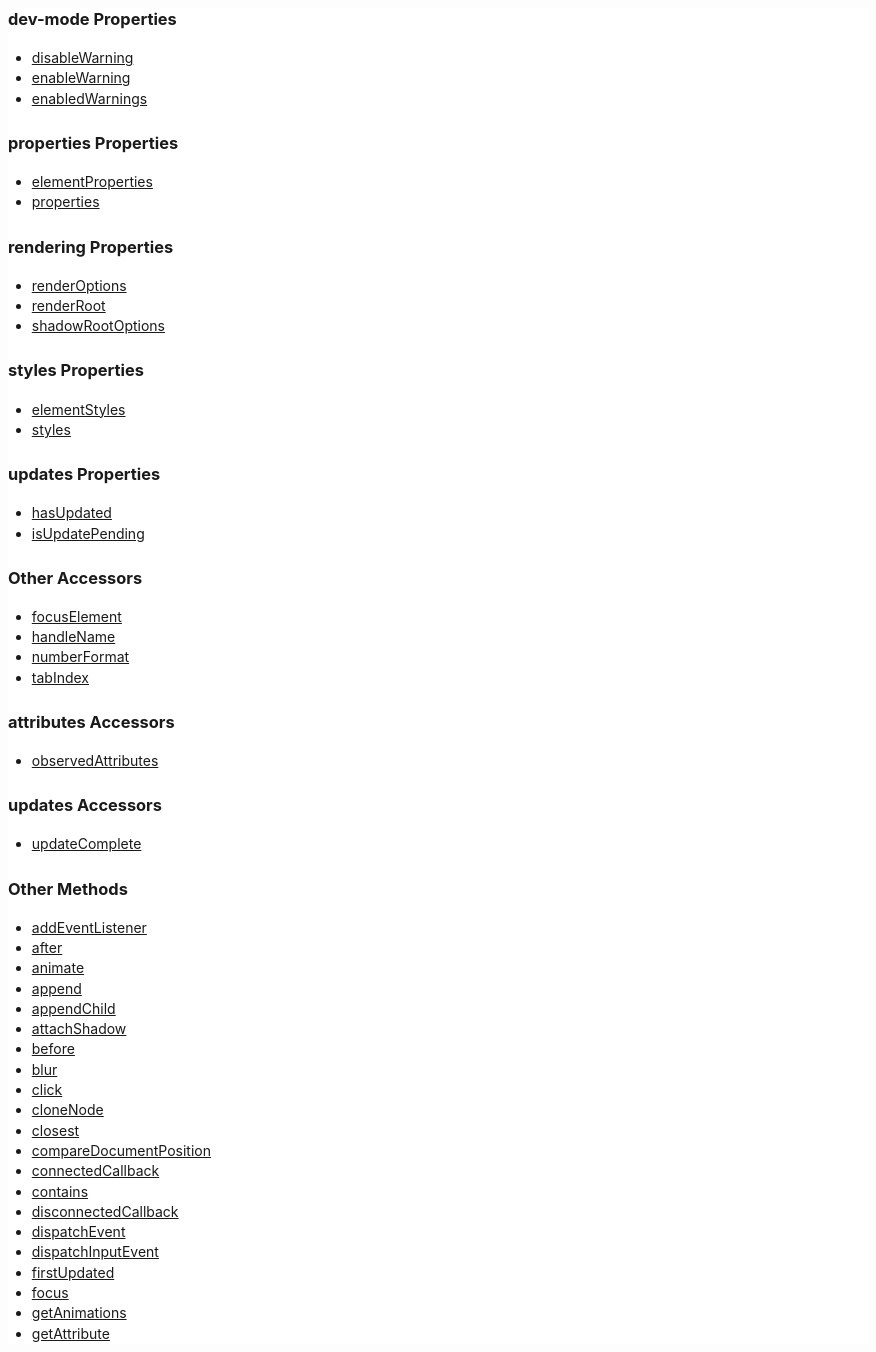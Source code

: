 ### dev-mode Properties

- [disableWarning](DarkForestSliderHandle.md#disablewarning)
- [enableWarning](DarkForestSliderHandle.md#enablewarning)
- [enabledWarnings](DarkForestSliderHandle.md#enabledwarnings)

### properties Properties

- [elementProperties](DarkForestSliderHandle.md#elementproperties)
- [properties](DarkForestSliderHandle.md#properties)

### rendering Properties

- [renderOptions](DarkForestSliderHandle.md#renderoptions)
- [renderRoot](DarkForestSliderHandle.md#renderroot)
- [shadowRootOptions](DarkForestSliderHandle.md#shadowrootoptions)

### styles Properties

- [elementStyles](DarkForestSliderHandle.md#elementstyles)
- [styles](DarkForestSliderHandle.md#styles)

### updates Properties

- [hasUpdated](DarkForestSliderHandle.md#hasupdated)
- [isUpdatePending](DarkForestSliderHandle.md#isupdatepending)

### Other Accessors

- [focusElement](DarkForestSliderHandle.md#focuselement)
- [handleName](DarkForestSliderHandle.md#handlename)
- [numberFormat](DarkForestSliderHandle.md#numberformat)
- [tabIndex](DarkForestSliderHandle.md#tabindex)

### attributes Accessors

- [observedAttributes](DarkForestSliderHandle.md#observedattributes)

### updates Accessors

- [updateComplete](DarkForestSliderHandle.md#updatecomplete)

### Other Methods

- [addEventListener](DarkForestSliderHandle.md#addeventlistener)
- [after](DarkForestSliderHandle.md#after)
- [animate](DarkForestSliderHandle.md#animate)
- [append](DarkForestSliderHandle.md#append)
- [appendChild](DarkForestSliderHandle.md#appendchild)
- [attachShadow](DarkForestSliderHandle.md#attachshadow)
- [before](DarkForestSliderHandle.md#before)
- [blur](DarkForestSliderHandle.md#blur)
- [click](DarkForestSliderHandle.md#click)
- [cloneNode](DarkForestSliderHandle.md#clonenode)
- [closest](DarkForestSliderHandle.md#closest)
- [compareDocumentPosition](DarkForestSliderHandle.md#comparedocumentposition)
- [connectedCallback](DarkForestSliderHandle.md#connectedcallback)
- [contains](DarkForestSliderHandle.md#contains)
- [disconnectedCallback](DarkForestSliderHandle.md#disconnectedcallback)
- [dispatchEvent](DarkForestSliderHandle.md#dispatchevent)
- [dispatchInputEvent](DarkForestSliderHandle.md#dispatchinputevent)
- [firstUpdated](DarkForestSliderHandle.md#firstupdated)
- [focus](DarkForestSliderHandle.md#focus)
- [getAnimations](DarkForestSliderHandle.md#getanimations)
- [getAttribute](DarkForestSliderHandle.md#getattribute)